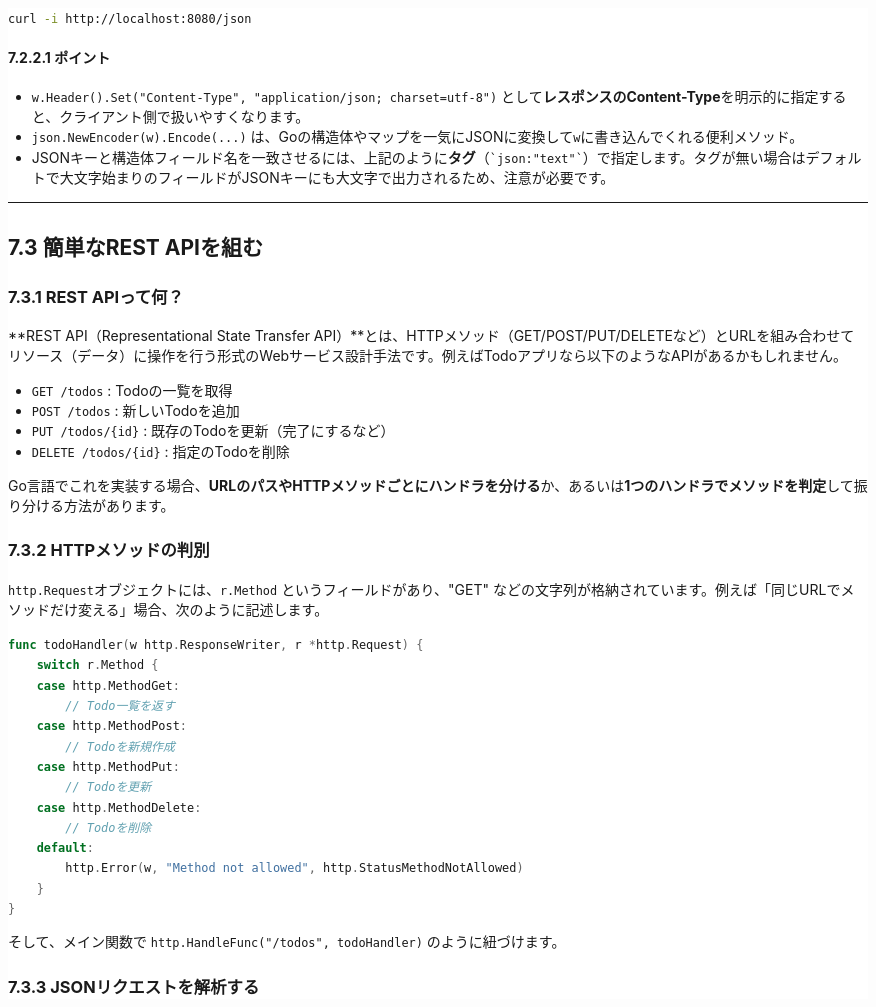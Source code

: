 ```bash
curl -i http://localhost:8080/json
```

#### 7.2.2.1 ポイント

- `w.Header().Set("Content-Type", "application/json; charset=utf-8")` として**レスポンスのContent-Type**を明示的に指定すると、クライアント側で扱いやすくなります。  
- `json.NewEncoder(w).Encode(...)` は、Goの構造体やマップを一気にJSONに変換して`w`に書き込んでくれる便利メソッド。  
- JSONキーと構造体フィールド名を一致させるには、上記のように**タグ**（`` `json:"text"` ``）で指定します。タグが無い場合はデフォルトで大文字始まりのフィールドがJSONキーにも大文字で出力されるため、注意が必要です。

---

## 7.3 簡単なREST APIを組む

### 7.3.1 REST APIって何？

**REST API（Representational State Transfer API）**とは、HTTPメソッド（GET/POST/PUT/DELETEなど）とURLを組み合わせてリソース（データ）に操作を行う形式のWebサービス設計手法です。例えばTodoアプリなら以下のようなAPIがあるかもしれません。

- `GET /todos` : Todoの一覧を取得  
- `POST /todos` : 新しいTodoを追加  
- `PUT /todos/{id}` : 既存のTodoを更新（完了にするなど）  
- `DELETE /todos/{id}` : 指定のTodoを削除

Go言語でこれを実装する場合、**URLのパスやHTTPメソッドごとにハンドラを分ける**か、あるいは**1つのハンドラでメソッドを判定**して振り分ける方法があります。

### 7.3.2 HTTPメソッドの判別

`http.Request`オブジェクトには、`r.Method` というフィールドがあり、"GET" などの文字列が格納されています。例えば「同じURLでメソッドだけ変える」場合、次のように記述します。

```go
func todoHandler(w http.ResponseWriter, r *http.Request) {
    switch r.Method {
    case http.MethodGet:
        // Todo一覧を返す
    case http.MethodPost:
        // Todoを新規作成
    case http.MethodPut:
        // Todoを更新
    case http.MethodDelete:
        // Todoを削除
    default:
        http.Error(w, "Method not allowed", http.StatusMethodNotAllowed)
    }
}
```

そして、メイン関数で `http.HandleFunc("/todos", todoHandler)` のように紐づけます。

### 7.3.3 JSONリクエストを解析する
